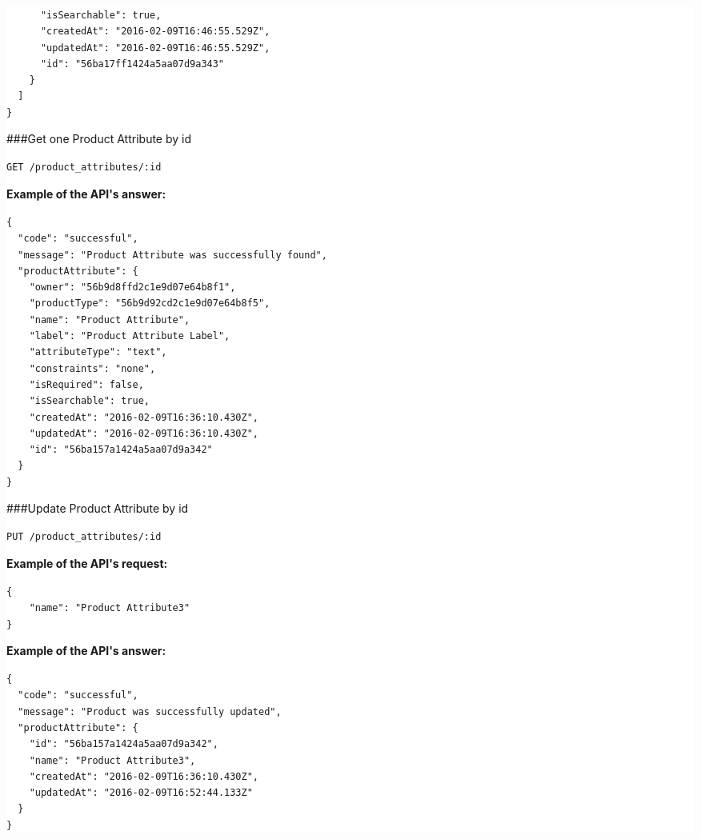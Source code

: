 ```
      "isSearchable": true,
      "createdAt": "2016-02-09T16:46:55.529Z",
      "updatedAt": "2016-02-09T16:46:55.529Z",
      "id": "56ba17ff1424a5aa07d9a343"
    }
  ]
}
```

###Get one Product Attribute by id
```
GET /product_attributes/:id
```
**Example of the API's answer:**
```
{
  "code": "successful",
  "message": "Product Attribute was successfully found",
  "productAttribute": {
    "owner": "56b9d8ffd2c1e9d07e64b8f1",
    "productType": "56b9d92cd2c1e9d07e64b8f5",
    "name": "Product Attribute",
    "label": "Product Attribute Label",
    "attributeType": "text",
    "constraints": "none",
    "isRequired": false,
    "isSearchable": true,
    "createdAt": "2016-02-09T16:36:10.430Z",
    "updatedAt": "2016-02-09T16:36:10.430Z",
    "id": "56ba157a1424a5aa07d9a342"
  }
}
```

###Update Product Attribute by id
```
PUT /product_attributes/:id
```
**Example of the API's request:**
```
{
    "name": "Product Attribute3"
}
```
**Example of the API's answer:**
```
{
  "code": "successful",
  "message": "Product was successfully updated",
  "productAttribute": {
    "id": "56ba157a1424a5aa07d9a342",
    "name": "Product Attribute3",
    "createdAt": "2016-02-09T16:36:10.430Z",
    "updatedAt": "2016-02-09T16:52:44.133Z"
  }
}
```

